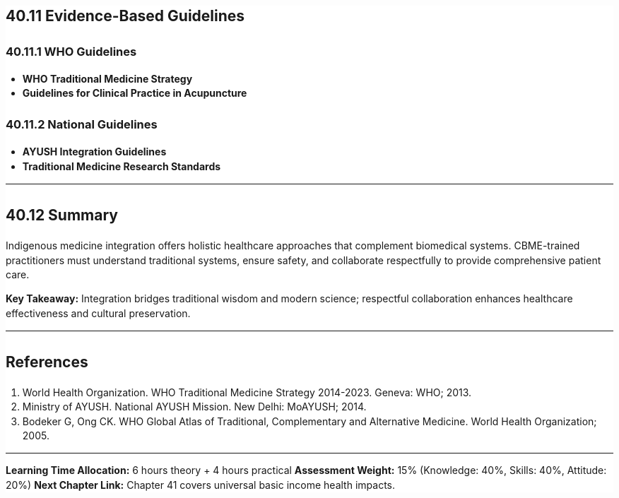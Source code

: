 
## 40.11 Evidence-Based Guidelines

### 40.11.1 WHO Guidelines
- **WHO Traditional Medicine Strategy**
- **Guidelines for Clinical Practice in Acupuncture**

### 40.11.2 National Guidelines
- **AYUSH Integration Guidelines**
- **Traditional Medicine Research Standards**

---

## 40.12 Summary

Indigenous medicine integration offers holistic healthcare approaches that complement biomedical systems. CBME-trained practitioners must understand traditional systems, ensure safety, and collaborate respectfully to provide comprehensive patient care.

**Key Takeaway:** Integration bridges traditional wisdom and modern science; respectful collaboration enhances healthcare effectiveness and cultural preservation.

---

## References
1. World Health Organization. WHO Traditional Medicine Strategy 2014-2023. Geneva: WHO; 2013.
2. Ministry of AYUSH. National AYUSH Mission. New Delhi: MoAYUSH; 2014.
3. Bodeker G, Ong CK. WHO Global Atlas of Traditional, Complementary and Alternative Medicine. World Health Organization; 2005.

---

**Learning Time Allocation:** 6 hours theory + 4 hours practical
**Assessment Weight:** 15% (Knowledge: 40%, Skills: 40%, Attitude: 20%)
**Next Chapter Link:** Chapter 41 covers universal basic income health impacts.
